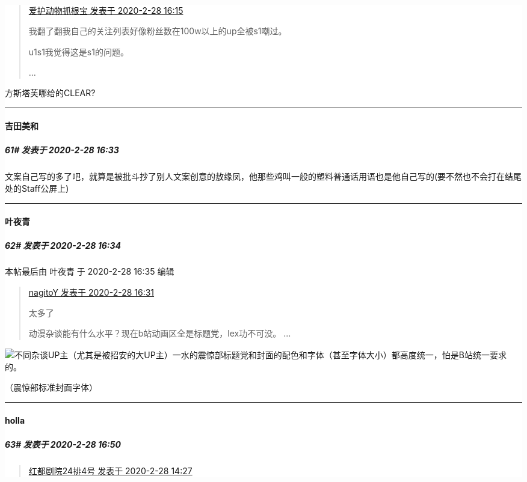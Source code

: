 

<blockquote><a href="httphttps://bbs.saraba1st.com/2b/forum.php?mod=redirect&amp;goto=findpost&amp;pid=46557625&amp;ptid=1916221" target="_blank">爱护动物抓根宝 发表于 2020-2-28 16:15</a>

我翻了翻我自己的关注列表好像粉丝数在100w以上的up全被s1嘲过。

u1s1我觉得这是s1的问题。

 ...</blockquote>
方斯塔芙哪给的CLEAR?







-----

####  吉田美和  
##### 61#       发表于 2020-2-28 16:33




文案自己写的多了吧，就算是被批斗抄了别人文案创意的敖缘凤，他那些鸡叫一般的塑料普通话用语也是他自己写的(要不然也不会打在结尾处的Staff公屏上)







-----

####  叶夜青  
##### 62#       发表于 2020-2-28 16:34



 本帖最后由 叶夜青 于 2020-2-28 16:35 编辑 
<blockquote><a href="httphttps://bbs.saraba1st.com/2b/forum.php?mod=redirect&amp;goto=findpost&amp;pid=46557841&amp;ptid=1916221" target="_blank">nagitoY 发表于 2020-2-28 16:31</a>

太多了

动漫杂谈能有什么水平？现在b站动画区全是标题党，lex功不可没。 ...</blockquote>
<img src="https://static.saraba1st.com/image/smiley/face2017/067.png" referrerpolicy="no-referrer">不同杂谈UP主（尤其是被招安的大UP主）一水的震惊部标题党和封面的配色和字体（甚至字体大小）都高度统一，怕是B站统一要求的。

（震惊部标准封面字体）







-----

####  holla  
##### 63#       发表于 2020-2-28 16:50



<blockquote><a href="httphttps://bbs.saraba1st.com/2b/forum.php?mod=redirect&amp;goto=findpost&amp;pid=46556486&amp;ptid=1916221" target="_blank">红都剧院24排4号 发表于 2020-2-28 14:27</a>
